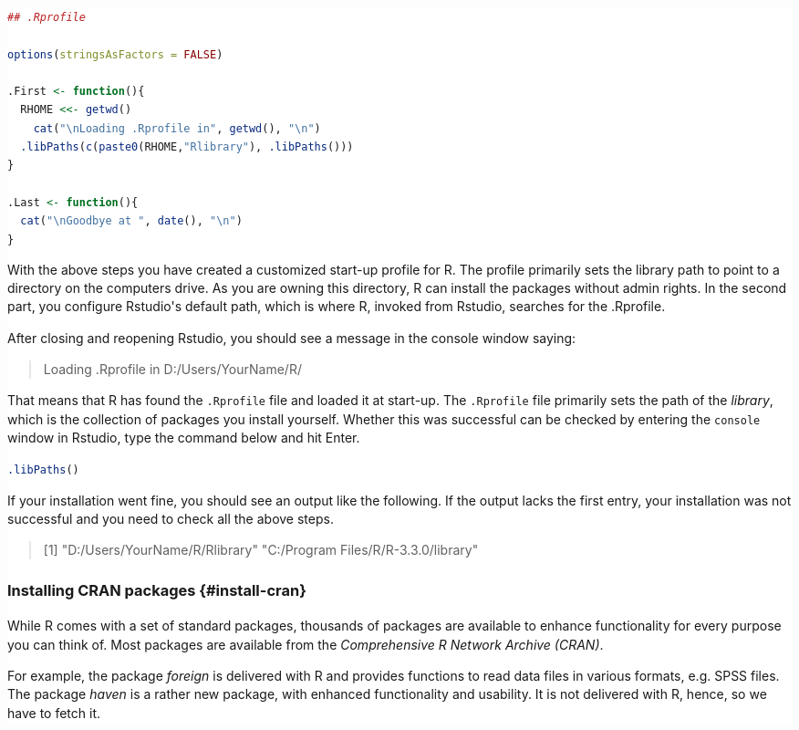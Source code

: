 
```r
## .Rprofile

options(stringsAsFactors = FALSE)

.First <- function(){
  RHOME <<- getwd()
	cat("\nLoading .Rprofile in", getwd(), "\n")
  .libPaths(c(paste0(RHOME,"Rlibrary"), .libPaths()))
}

.Last <- function(){ 
  cat("\nGoodbye at ", date(), "\n")
}
```

With the above steps you have created a customized start-up profile for
R. The profile primarily sets the library path to point to a directory
on the computers drive. As you are owning this directory, R can install
the packages without admin rights. In the second part, you configure
Rstudio's default path, which is where R, invoked from Rstudio, searches
for the .Rprofile.

After closing and reopening Rstudio, you should see a message in the
console window saying:

> Loading .Rprofile in D:/Users/YourName/R/

That means that R has found the `.Rprofile` file and loaded it at
start-up. The `.Rprofile` file primarily sets the path of the *library*,
which is the collection of packages you install yourself. Whether this
was successful can be checked by entering the `console` window in
Rstudio, type the command below and hit Enter.


```r
.libPaths()
```

If your installation went fine, you should see an output like the
following. If the output lacks the first entry, your installation was
not successful and you need to check all the above steps.

> [1] "D:/Users/YourName/R/Rlibrary" "C:/Program
> Files/R/R-3.3.0/library"

### Installing CRAN packages {#install-cran}

While R comes with a set of standard packages, thousands of packages are
available to enhance functionality for every purpose you can think of.
Most packages are available from the *Comprehensive R Network Archive
(CRAN)*.

For example, the package *foreign* is delivered with R and provides
functions to read data files in various formats, e.g. SPSS files. The
package *haven* is a rather new package, with enhanced functionality and
usability. It is not delivered with R, hence, so we have to fetch it.
